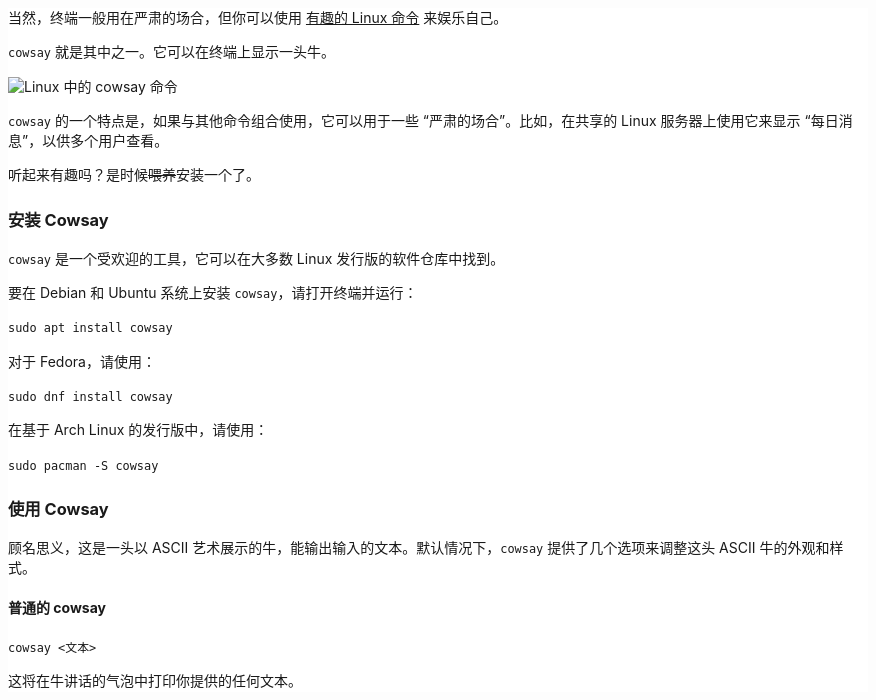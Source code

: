
当然，终端一般用在严肃的场合，但你可以使用 [有趣的 Linux 命令](https://itsfoss.com/funny-linux-commands/) 来娱乐自己。


`cowsay` 就是其中之一。它可以在终端上显示一头牛。


![Linux 中的 cowsay 命令](https://img.linux.net.cn/data/attachment/album/202306/28/225340xtm8dd70dt098mqf.png)


`cowsay` 的一个特点是，如果与其他命令组合使用，它可以用于一些 “严肃的场合”。比如，在共享的 Linux 服务器上使用它来显示 “每日消息”，以供多个用户查看。


听起来有趣吗？是时候~~喂养~~安装一个了。


### 安装 Cowsay


`cowsay` 是一个受欢迎的工具，它可以在大多数 Linux 发行版的软件仓库中找到。


要在 Debian 和 Ubuntu 系统上安装 `cowsay`，请打开终端并运行：



```
sudo apt install cowsay

```

对于 Fedora，请使用：



```
sudo dnf install cowsay

```

在基于 Arch Linux 的发行版中，请使用：



```
sudo pacman -S cowsay

```

### 使用 Cowsay


顾名思义，这是一头以 ASCII 艺术展示的牛，能输出输入的文本。默认情况下，`cowsay` 提供了几个选项来调整这头 ASCII 牛的外观和样式。


#### 普通的 cowsay



```
cowsay <文本>

```

这将在牛讲话的气泡中打印你提供的任何文本。
